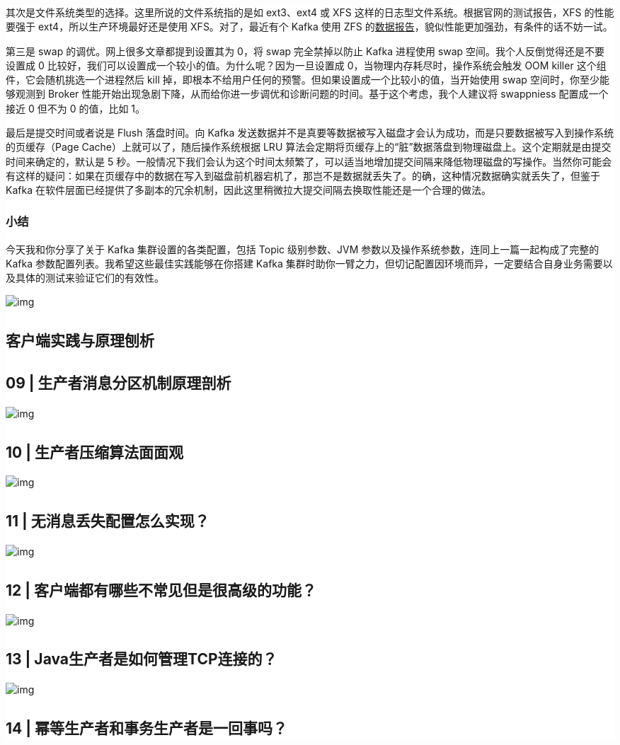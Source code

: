 
其次是文件系统类型的选择。这里所说的文件系统指的是如 ext3、ext4 或 XFS 这样的日志型文件系统。根据官网的测试报告，XFS 的性能要强于 ext4，所以生产环境最好还是使用 XFS。对了，最近有个 Kafka 使用 ZFS 的[数据报告](https://www.confluent.io/kafka-summit-sf18/kafka-on-zfs)，貌似性能更加强劲，有条件的话不妨一试。

第三是 swap 的调优。网上很多文章都提到设置其为 0，将 swap 完全禁掉以防止 Kafka 进程使用 swap 空间。我个人反倒觉得还是不要设置成 0 比较好，我们可以设置成一个较小的值。为什么呢？因为一旦设置成 0，当物理内存耗尽时，操作系统会触发 OOM killer 这个组件，它会随机挑选一个进程然后 kill 掉，即根本不给用户任何的预警。但如果设置成一个比较小的值，当开始使用 swap 空间时，你至少能够观测到 Broker 性能开始出现急剧下降，从而给你进一步调优和诊断问题的时间。基于这个考虑，我个人建议将 swappniess 配置成一个接近 0 但不为 0 的值，比如 1。

最后是提交时间或者说是 Flush 落盘时间。向 Kafka 发送数据并不是真要等数据被写入磁盘才会认为成功，而是只要数据被写入到操作系统的页缓存（Page Cache）上就可以了，随后操作系统根据 LRU 算法会定期将页缓存上的“脏”数据落盘到物理磁盘上。这个定期就是由提交时间来确定的，默认是 5 秒。一般情况下我们会认为这个时间太频繁了，可以适当地增加提交间隔来降低物理磁盘的写操作。当然你可能会有这样的疑问：如果在页缓存中的数据在写入到磁盘前机器宕机了，那岂不是数据就丢失了。的确，这种情况数据确实就丢失了，但鉴于 Kafka 在软件层面已经提供了多副本的冗余机制，因此这里稍微拉大提交间隔去换取性能还是一个合理的做法。


### 小结
今天我和你分享了关于 Kafka 集群设置的各类配置，包括 Topic 级别参数、JVM 参数以及操作系统参数，连同上一篇一起构成了完整的 Kafka 参数配置列表。我希望这些最佳实践能够在你搭建 Kafka 集群时助你一臂之力，但切记配置因环境而异，一定要结合自身业务需要以及具体的测试来验证它们的有效性。

![img](https://static001.geekbang.org/resource/image/da/87/da521c645594bcf0e4670a3d20937b87.jpg?wh=2069*2560)


## 客户端实践与原理刨析

## 09 | 生产者消息分区机制原理剖析

![img](https://static001.geekbang.org/resource/image/fb/13/fb38053d6f7f880ab12fef7ee0d64813.jpg?wh=2069*2560)


## 10 | 生产者压缩算法面面观

![img](https://static001.geekbang.org/resource/image/ab/df/ab1578f5b970c08b9ec524c0304bbedf.jpg?wh=2069*2560)


## 11 | 无消息丢失配置怎么实现？

![img](https://static001.geekbang.org/resource/image/3f/5a/3fc09aa33dc1022e867df4930054ce5a.jpg?wh=2069*2560)

## 12 | 客户端都有哪些不常见但是很高级的功能？

![img](https://static001.geekbang.org/resource/image/f2/0d/f2cbe18428396aab14749be10dc5550d.jpg?wh=2069*2560)


## 13 | Java生产者是如何管理TCP连接的？

![img](https://static001.geekbang.org/resource/image/de/38/de71cc4b496a22e47b4ce079dbe99238.jpg?wh=2069*2560)

## 14 | 幂等生产者和事务生产者是一回事吗？
